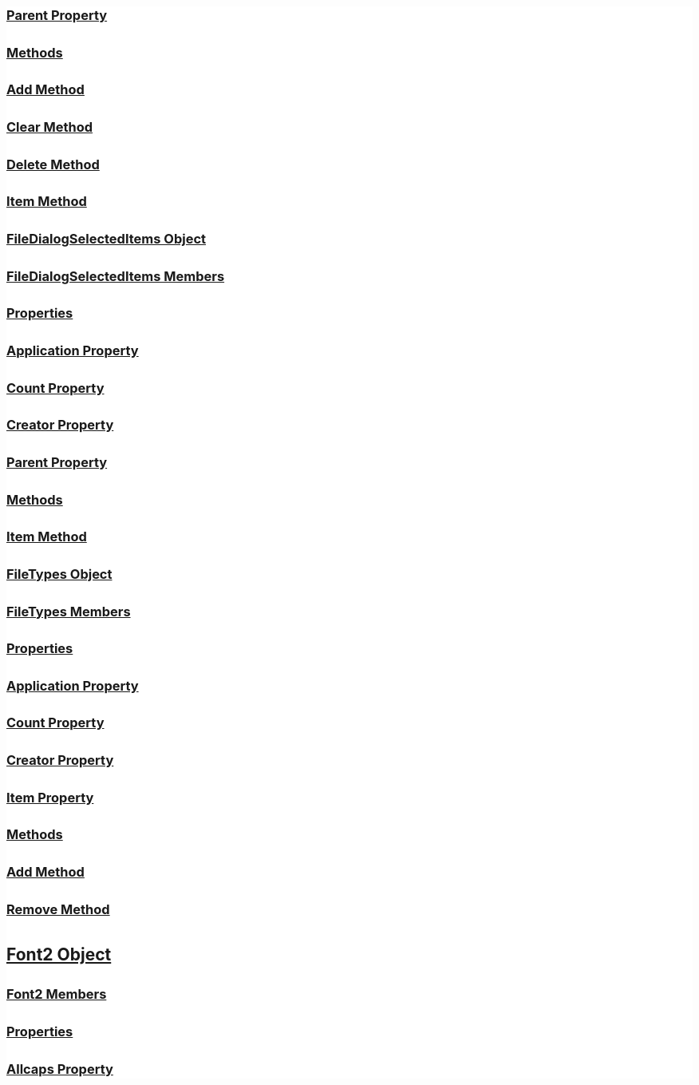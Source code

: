 ### [Parent Property](filedialogfilters-parent-property-office.md)
### [Methods](filedialogfilters-methods-office.md)
### [Add Method](filedialogfilters-add-method-office.md)
### [Clear Method](filedialogfilters-clear-method-office.md)
### [Delete Method](filedialogfilters-delete-method-office.md)
### [Item Method](filedialogfilters-item-method-office.md)
### [FileDialogSelectedItems Object](filedialogselecteditems-object-office.md)
### [FileDialogSelectedItems Members](filedialogselecteditems-members-office.md)
### [Properties](filedialogselecteditems-properties-office.md)
### [Application Property](filedialogselecteditems-application-property-office.md)
### [Count Property](filedialogselecteditems-count-property-office.md)
### [Creator Property](filedialogselecteditems-creator-property-office.md)
### [Parent Property](filedialogselecteditems-parent-property-office.md)
### [Methods](filedialogselecteditems-methods-office.md)
### [Item Method](filedialogselecteditems-item-method-office.md)
### [FileTypes Object](filetypes-object-office.md)
### [FileTypes Members](filetypes-members-office.md)
### [Properties](filetypes-properties-office.md)
### [Application Property](filetypes-application-property-office.md)
### [Count Property](filetypes-count-property-office.md)
### [Creator Property](filetypes-creator-property-office.md)
### [Item Property](filetypes-item-property-office.md)
### [Methods](filetypes-methods-office.md)
### [Add Method](filetypes-add-method-office.md)
### [Remove Method](filetypes-remove-method-office.md)
## [Font2 Object](font2-object-office.md)
### [Font2 Members](font2-members-office.md)
### [Properties](font2-properties-office.md)
### [Allcaps Property](font2-allcaps-property-office.md)